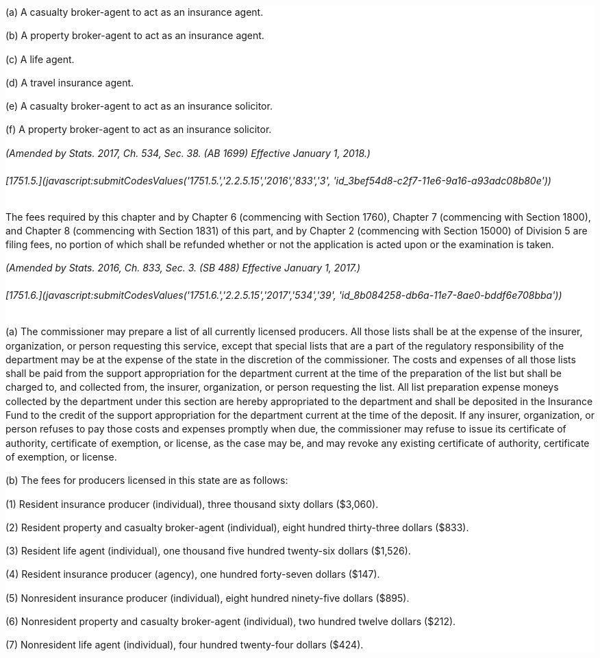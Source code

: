 (a) A casualty broker-agent to act as an insurance agent.

(b) A property broker-agent to act as an insurance agent.

(c) A life agent.

(d) A travel insurance agent.

(e) A casualty broker-agent to act as an insurance solicitor.

(f) A property broker-agent to act as an
insurance solicitor.

*(Amended by Stats. 2017, Ch. 534, Sec. 38. (AB 1699) Effective January 1, 2018.)*

###### [1751.5.](javascript:submitCodesValues('1751.5.','2.2.5.15','2016','833','3', 'id_3bef54d8-c2f7-11e6-9a16-a93adc08b80e'))

The fees required by this chapter and by Chapter 6 (commencing with Section 1760), Chapter 7 (commencing with Section 1800), and Chapter 8 (commencing with Section 1831) of this part, and by Chapter 2 (commencing with Section 15000) of Division 5 are filing fees, no portion of which shall be refunded whether or not the application is acted upon or the examination is taken.

*(Amended by Stats. 2016, Ch. 833, Sec. 3. (SB 488) Effective January 1, 2017.)*

###### [1751.6.](javascript:submitCodesValues('1751.6.','2.2.5.15','2017','534','39', 'id_8b084258-db6a-11e7-8ae0-bddf6e708bba'))

(a) The commissioner may prepare a list of all currently licensed producers. All those lists shall be at the expense of the insurer, organization, or person requesting this service, except that special lists that are a part of the regulatory responsibility of the department may be at the expense of the state in the discretion of the commissioner. The costs and expenses of all those lists shall be paid from the support appropriation for the department current at the time of the preparation of the list but shall be charged to, and collected from, the insurer, organization, or person requesting the list. All list preparation expense moneys collected by the department under this section are hereby appropriated to the department and shall be deposited in the Insurance Fund to the credit of the
support appropriation for the department current at the time of the deposit. If any insurer, organization, or person refuses to pay those costs and expenses promptly when due, the commissioner may refuse to issue its certificate of authority, certificate of exemption, or license, as the case may be, and may revoke any existing certificate of authority, certificate of exemption, or license.

(b) The fees for producers licensed in this state are as follows:

(1) Resident insurance producer (individual), three thousand sixty dollars ($3,060).

(2) Resident property and casualty broker-agent (individual), eight hundred thirty-three dollars ($833).

(3) Resident life agent (individual), one thousand five hundred twenty-six dollars ($1,526).

(4) Resident insurance producer (agency), one hundred forty-seven dollars ($147).

(5) Nonresident insurance producer (individual), eight hundred ninety-five dollars ($895).

(6) Nonresident property and casualty broker-agent (individual), two hundred twelve dollars ($212).

(7) Nonresident life agent (individual), four hundred twenty-four dollars ($424).
